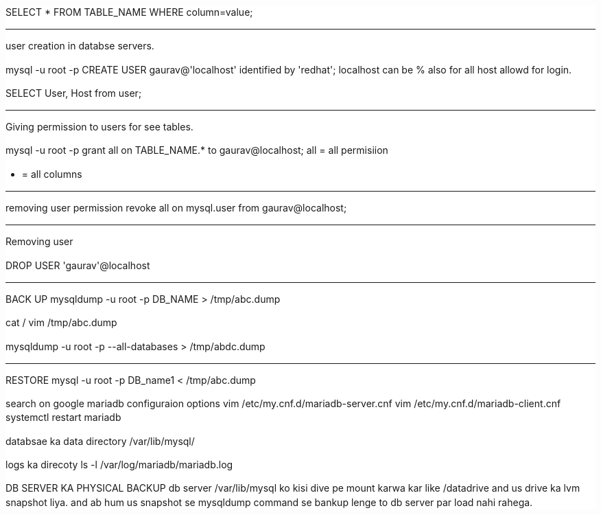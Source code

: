 SELECT * FROM TABLE_NAME WHERE column=value;

************
user creation in databse servers.

mysql -u root -p
CREATE USER gaurav@'localhost' identified by 'redhat';
localhost can be % also for all host allowd for login.

SELECT User, Host from user;

***************
Giving permission to users for see tables.

mysql -u root -p
grant all on TABLE_NAME.* to gaurav@localhost;
all = all permisiion 
* = all columns

**************
removing user permission
revoke all on mysql.user from gaurav@localhost;

*************
Removing user

DROP USER 'gaurav'@localhost


******************
BACK UP
mysqldump -u root -p DB_NAME > /tmp/abc.dump

cat / vim /tmp/abc.dump


mysqldump -u root -p --all-databases > /tmp/abdc.dump
******************
RESTORE
mysql -u root -p DB_name1 < /tmp/abc.dump

search on google
mariadb configuraion options
vim /etc/my.cnf.d/mariadb-server.cnf
vim /etc/my.cnf.d/mariadb-client.cnf
systemctl restart mariadb

databsae ka data directory
/var/lib/mysql/

logs ka direcoty
ls -l /var/log/mariadb/mariadb.log


DB SERVER KA PHYSICAL BACKUP
db server /var/lib/mysql ko kisi dive pe mount karwa kar like /datadrive and us drive ka lvm snapshot liya.
and ab hum us snapshot se mysqldump command se bankup lenge to db server par load nahi rahega.
